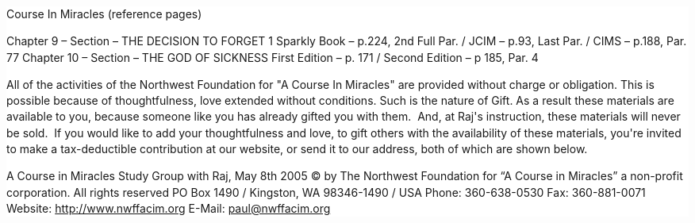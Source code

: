 


Course In Miracles (reference pages)

Chapter 9 – Section – THE DECISION TO FORGET
1 Sparkly Book – p.224, 2nd Full Par.   /   JCIM – p.93, Last Par.   /   CIMS – p.188, Par. 77
Chapter 10 – Section – THE GOD OF SICKNESS
 First Edition  –  p. 171    /    Second Edition – p 185, Par. 4







All of the activities of the Northwest Foundation for "A Course In Miracles" are provided without charge or obligation.  This is possible because of thoughtfulness, love extended without conditions.  Such is the nature of Gift.  As a result these materials are available to you, because someone like you has already gifted you with them.  And, at Raj's instruction, these materials will never be sold.  If you would like to add your thoughtfulness and love, to gift others with the availability of these materials, you're invited to make a tax-deductible contribution at our website, or send it to our address, both of which are shown below.



A Course in Miracles Study Group with Raj, May 8th 2005
© by The Northwest Foundation for “A Course in Miracles” a non-profit corporation.
All rights reserved
PO Box 1490 / Kingston, WA 98346-1490 / USA 
Phone: 360-638-0530   Fax: 360-881-0071
Website: http://www.nwffacim.org
E-Mail: paul@nwffacim.org 







